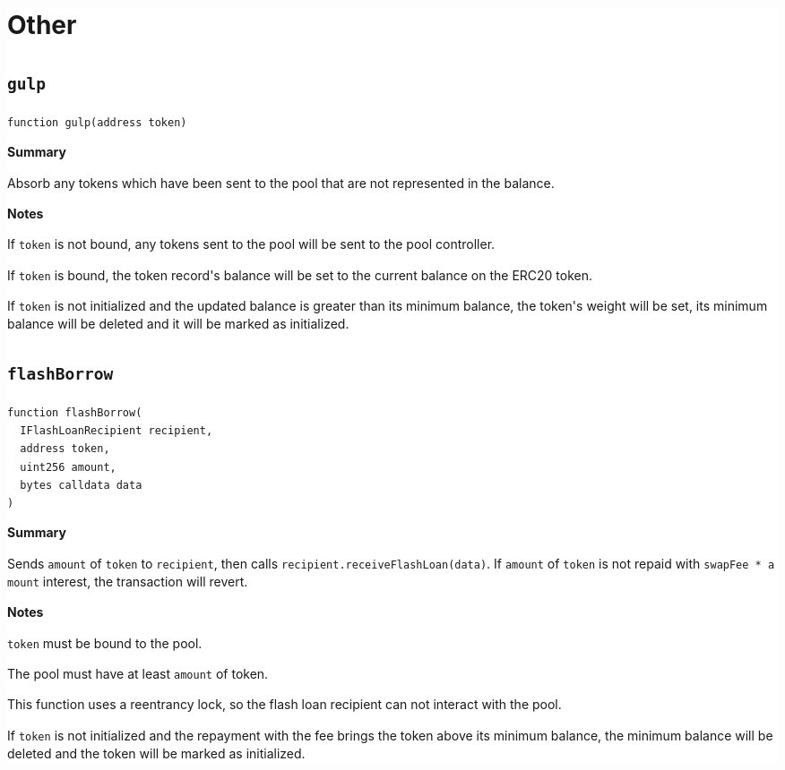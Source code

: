 # Other

## `gulp`

```
function gulp(address token)
```

**Summary**

Absorb any tokens which have been sent to the pool that are not represented in the balance.

**Notes**

If `token` is not bound, any tokens sent to the pool will be sent to the pool controller.

If `token` is bound, the token record's balance will be set to the current balance on the ERC20 token.

If `token` is not initialized and the updated balance is greater than its minimum balance, the token's weight will be set, its minimum balance will be deleted and it will be marked as initialized.

## `flashBorrow`

```
function flashBorrow(
  IFlashLoanRecipient recipient,
  address token,
  uint256 amount,
  bytes calldata data
)
```

**Summary**

Sends `amount` of `token` to `recipient`, then calls `recipient.receiveFlashLoan(data)`. If `amount` of `token` is not repaid with `swapFee * amount` interest, the transaction will revert.

**Notes**

`token` must be bound to the pool.

The pool must have at least `amount` of token.

This function uses a reentrancy lock, so the flash loan recipient can not interact with the pool.

If `token` is not initialized and the repayment with the fee brings the token above its minimum balance, the minimum balance will be deleted and the token will be marked as initialized.